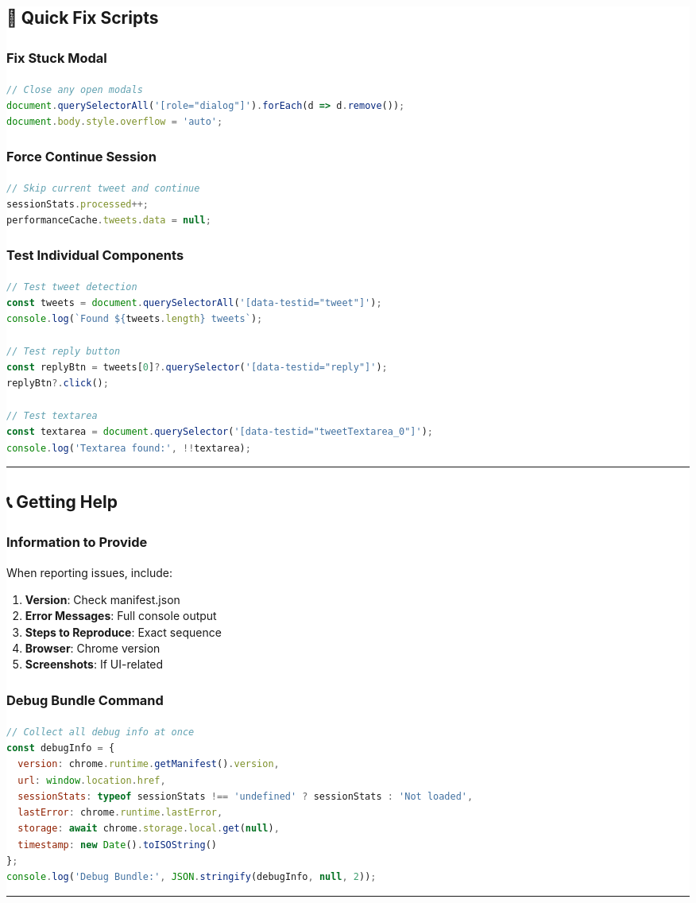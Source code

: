 
## 🚀 Quick Fix Scripts

### Fix Stuck Modal
```javascript
// Close any open modals
document.querySelectorAll('[role="dialog"]').forEach(d => d.remove());
document.body.style.overflow = 'auto';
```

### Force Continue Session
```javascript
// Skip current tweet and continue
sessionStats.processed++;
performanceCache.tweets.data = null;
```

### Test Individual Components
```javascript
// Test tweet detection
const tweets = document.querySelectorAll('[data-testid="tweet"]');
console.log(`Found ${tweets.length} tweets`);

// Test reply button
const replyBtn = tweets[0]?.querySelector('[data-testid="reply"]');
replyBtn?.click();

// Test textarea
const textarea = document.querySelector('[data-testid="tweetTextarea_0"]');
console.log('Textarea found:', !!textarea);
```

---

## 📞 Getting Help

### Information to Provide

When reporting issues, include:

1. **Version**: Check manifest.json
2. **Error Messages**: Full console output
3. **Steps to Reproduce**: Exact sequence
4. **Browser**: Chrome version
5. **Screenshots**: If UI-related

### Debug Bundle Command
```javascript
// Collect all debug info at once
const debugInfo = {
  version: chrome.runtime.getManifest().version,
  url: window.location.href,
  sessionStats: typeof sessionStats !== 'undefined' ? sessionStats : 'Not loaded',
  lastError: chrome.runtime.lastError,
  storage: await chrome.storage.local.get(null),
  timestamp: new Date().toISOString()
};
console.log('Debug Bundle:', JSON.stringify(debugInfo, null, 2));
```

---